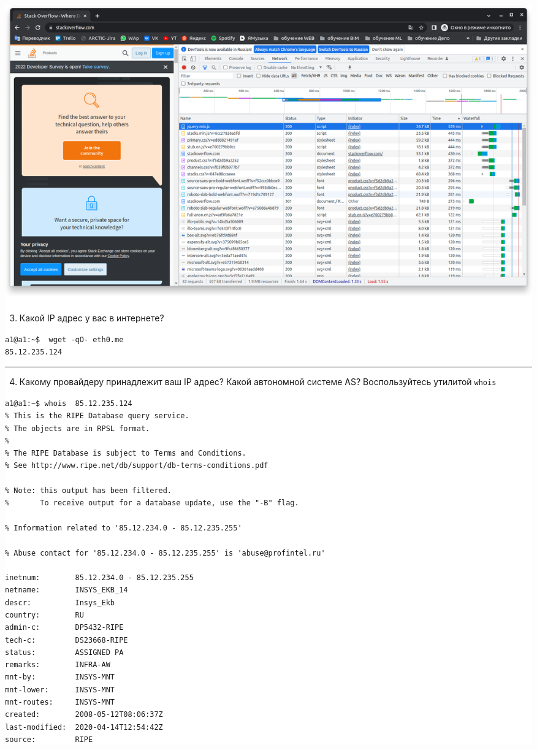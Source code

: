   ![скриншот консоли браузера2](img/2.png)
---
3. Какой IP адрес у вас в интернете?
```shell
a1@a1:~$  wget -qO- eth0.me
85.12.235.124
```
---
4. Какому провайдеру принадлежит ваш IP адрес? Какой автономной системе AS? Воспользуйтесь утилитой `whois`
```shell
a1@a1:~$ whois  85.12.235.124 
% This is the RIPE Database query service.
% The objects are in RPSL format.
%
% The RIPE Database is subject to Terms and Conditions.
% See http://www.ripe.net/db/support/db-terms-conditions.pdf

% Note: this output has been filtered.
%       To receive output for a database update, use the "-B" flag.

% Information related to '85.12.234.0 - 85.12.235.255'

% Abuse contact for '85.12.234.0 - 85.12.235.255' is 'abuse@profintel.ru'

inetnum:        85.12.234.0 - 85.12.235.255
netname:        INSYS_EKB_14
descr:          Insys_Ekb
country:        RU
admin-c:        DP5432-RIPE
tech-c:         DS23668-RIPE
status:         ASSIGNED PA
remarks:        INFRA-AW
mnt-by:         INSYS-MNT
mnt-lower:      INSYS-MNT
mnt-routes:     INSYS-MNT
created:        2008-05-12T08:06:37Z
last-modified:  2020-04-14T12:54:42Z
source:         RIPE

```